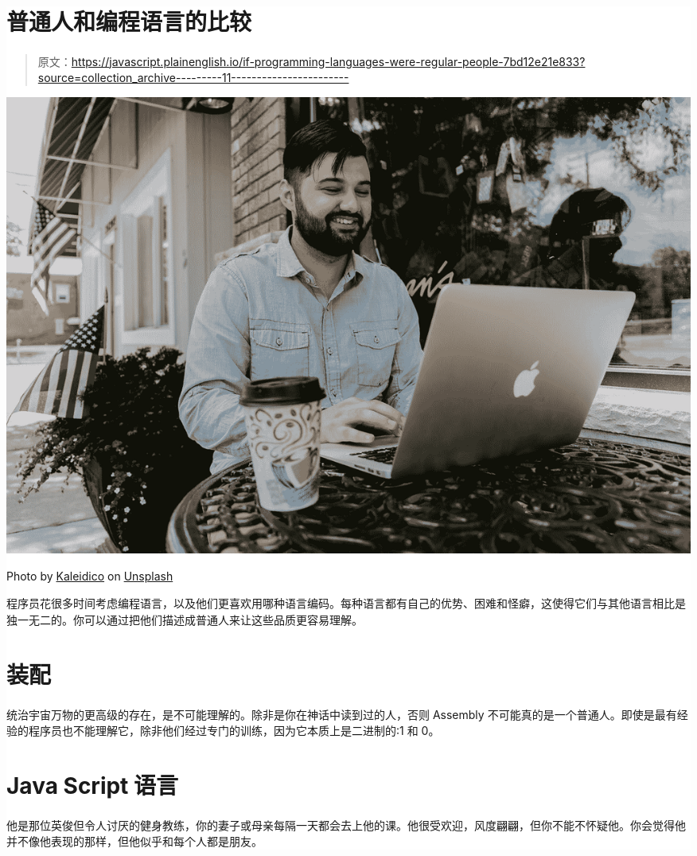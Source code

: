 # 普通人和编程语言的比较

> 原文：<https://javascript.plainenglish.io/if-programming-languages-were-regular-people-7bd12e21e833?source=collection_archive---------11----------------------->

![](img/648849c8f7e8c19224ad43ab3a1378a3.png)

Photo by [Kaleidico](https://unsplash.com/@kaleidico?utm_source=medium&utm_medium=referral) on [Unsplash](https://unsplash.com?utm_source=medium&utm_medium=referral)

程序员花很多时间考虑编程语言，以及他们更喜欢用哪种语言编码。每种语言都有自己的优势、困难和怪癖，这使得它们与其他语言相比是独一无二的。你可以通过把他们描述成普通人来让这些品质更容易理解。

# 装配

统治宇宙万物的更高级的存在，是不可能理解的。除非是你在神话中读到过的人，否则 Assembly 不可能真的是一个普通人。即使是最有经验的程序员也不能理解它，除非他们经过专门的训练，因为它本质上是二进制的:1 和 0。

# Java Script 语言

他是那位英俊但令人讨厌的健身教练，你的妻子或母亲每隔一天都会去上他的课。他很受欢迎，风度翩翩，但你不能不怀疑他。你会觉得他并不像他表现的那样，但他似乎和每个人都是朋友。
